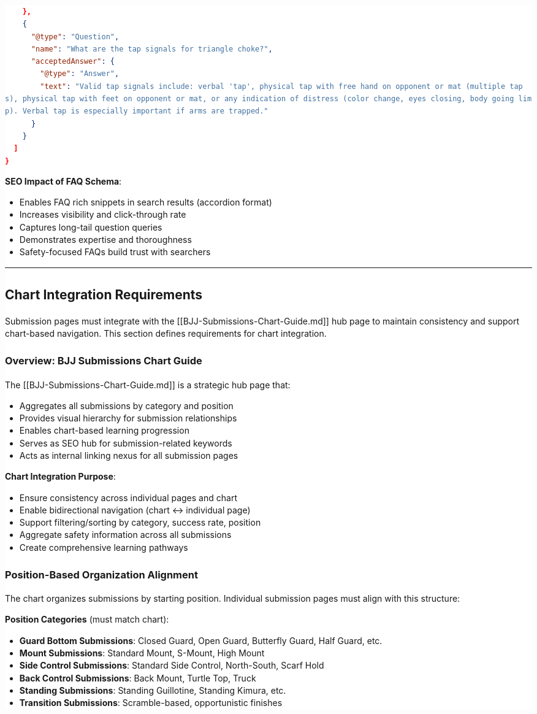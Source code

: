```json
    },
    {
      "@type": "Question",
      "name": "What are the tap signals for triangle choke?",
      "acceptedAnswer": {
        "@type": "Answer",
        "text": "Valid tap signals include: verbal 'tap', physical tap with free hand on opponent or mat (multiple taps), physical tap with feet on opponent or mat, or any indication of distress (color change, eyes closing, body going limp). Verbal tap is especially important if arms are trapped."
      }
    }
  ]
}
```

**SEO Impact of FAQ Schema**:
- Enables FAQ rich snippets in search results (accordion format)
- Increases visibility and click-through rate
- Captures long-tail question queries
- Demonstrates expertise and thoroughness
- Safety-focused FAQs build trust with searchers

---

## Chart Integration Requirements

Submission pages must integrate with the [[BJJ-Submissions-Chart-Guide.md]] hub page to maintain consistency and support chart-based navigation. This section defines requirements for chart integration.

### Overview: BJJ Submissions Chart Guide

The [[BJJ-Submissions-Chart-Guide.md]] is a strategic hub page that:
- Aggregates all submissions by category and position
- Provides visual hierarchy for submission relationships
- Enables chart-based learning progression
- Serves as SEO hub for submission-related keywords
- Acts as internal linking nexus for all submission pages

**Chart Integration Purpose**:
- Ensure consistency across individual pages and chart
- Enable bidirectional navigation (chart ↔ individual page)
- Support filtering/sorting by category, success rate, position
- Aggregate safety information across all submissions
- Create comprehensive learning pathways

### Position-Based Organization Alignment

The chart organizes submissions by starting position. Individual submission pages must align with this structure:

**Position Categories** (must match chart):
- **Guard Bottom Submissions**: Closed Guard, Open Guard, Butterfly Guard, Half Guard, etc.
- **Mount Submissions**: Standard Mount, S-Mount, High Mount
- **Side Control Submissions**: Standard Side Control, North-South, Scarf Hold
- **Back Control Submissions**: Back Mount, Turtle Top, Truck
- **Standing Submissions**: Standing Guillotine, Standing Kimura, etc.
- **Transition Submissions**: Scramble-based, opportunistic finishes
